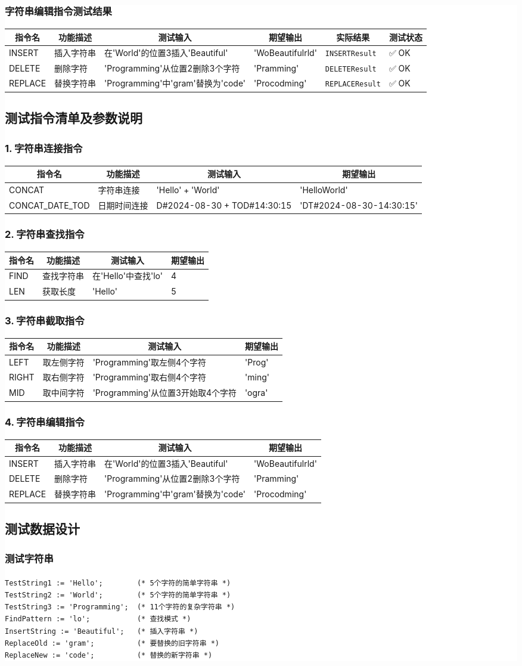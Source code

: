 ### 字符串编辑指令测试结果

| 指令名 | 功能描述 | 测试输入 | 期望输出 | 实际结果 | 测试状态 |
|--------|----------|----------|----------|----------|----------|
| INSERT | 插入字符串 | 在'World'的位置3插入'Beautiful' | 'WoBeautifulrld' | `INSERTResult` | ✅ OK |
| DELETE | 删除字符 | 'Programming'从位置2删除3个字符 | 'Pramming' | `DELETEResult` | ✅ OK |
| REPLACE | 替换字符串 | 'Programming'中'gram'替换为'code' | 'Procodming' | `REPLACEResult` | ✅ OK |

## 测试指令清单及参数说明

### 1. 字符串连接指令
| 指令名 | 功能描述 | 测试输入 | 期望输出 |
|--------|----------|----------|----------|
| CONCAT | 字符串连接 | 'Hello' + 'World' | 'HelloWorld' |
| CONCAT_DATE_TOD | 日期时间连接 | D#2024-08-30 + TOD#14:30:15 | 'DT#2024-08-30-14:30:15' |

### 2. 字符串查找指令
| 指令名 | 功能描述 | 测试输入 | 期望输出 |
|--------|----------|----------|----------|
| FIND | 查找字符串 | 在'Hello'中查找'lo' | 4 |
| LEN | 获取长度 | 'Hello' | 5 |

### 3. 字符串截取指令
| 指令名 | 功能描述 | 测试输入 | 期望输出 |
|--------|----------|----------|----------|
| LEFT | 取左侧字符 | 'Programming'取左侧4个字符 | 'Prog' |
| RIGHT | 取右侧字符 | 'Programming'取右侧4个字符 | 'ming' |
| MID | 取中间字符 | 'Programming'从位置3开始取4个字符 | 'ogra' |

### 4. 字符串编辑指令
| 指令名 | 功能描述 | 测试输入 | 期望输出 |
|--------|----------|----------|----------|
| INSERT | 插入字符串 | 在'World'的位置3插入'Beautiful' | 'WoBeautifulrld' |
| DELETE | 删除字符 | 'Programming'从位置2删除3个字符 | 'Pramming' |
| REPLACE | 替换字符串 | 'Programming'中'gram'替换为'code' | 'Procodming' |

## 测试数据设计

### 测试字符串
```
TestString1 := 'Hello';        (* 5个字符的简单字符串 *)
TestString2 := 'World';        (* 5个字符的简单字符串 *)
TestString3 := 'Programming';  (* 11个字符的复杂字符串 *)
FindPattern := 'lo';           (* 查找模式 *)
InsertString := 'Beautiful';   (* 插入字符串 *)
ReplaceOld := 'gram';          (* 要替换的旧字符串 *)
ReplaceNew := 'code';          (* 替换的新字符串 *)
```
